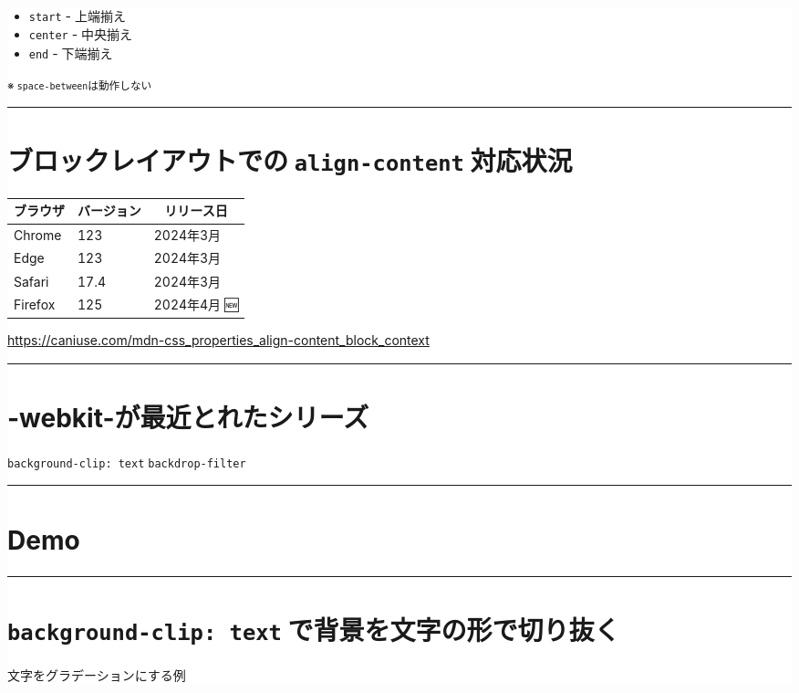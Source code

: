 </div>

<div class="text-note mt-4">

- `start` - 上端揃え
- `center` - 中央揃え
- `end` - 下端揃え

</div>

<small>※ `space-between`は動作しない</small>

---


# ブロックレイアウトでの `align-content` 対応状況

| ブラウザ | バージョン | リリース日 |
|---|---|---|
| Chrome | 123 | 2024年3月 |
| Edge | 123 | 2024年3月 |
| Safari | 17.4 | 2024年3月 |
| Firefox | 125 | 2024年4月 :new: |

https://caniuse.com/mdn-css_properties_align-content_block_context

---



# -webkit-が最近とれたシリーズ

`background-clip: text`
`backdrop-filter`

---



# Demo

---




# `background-clip: text` で背景を文字の形で切り抜く

文字をグラデーションにする例

<div class="column-2 mt-4">
<div>
